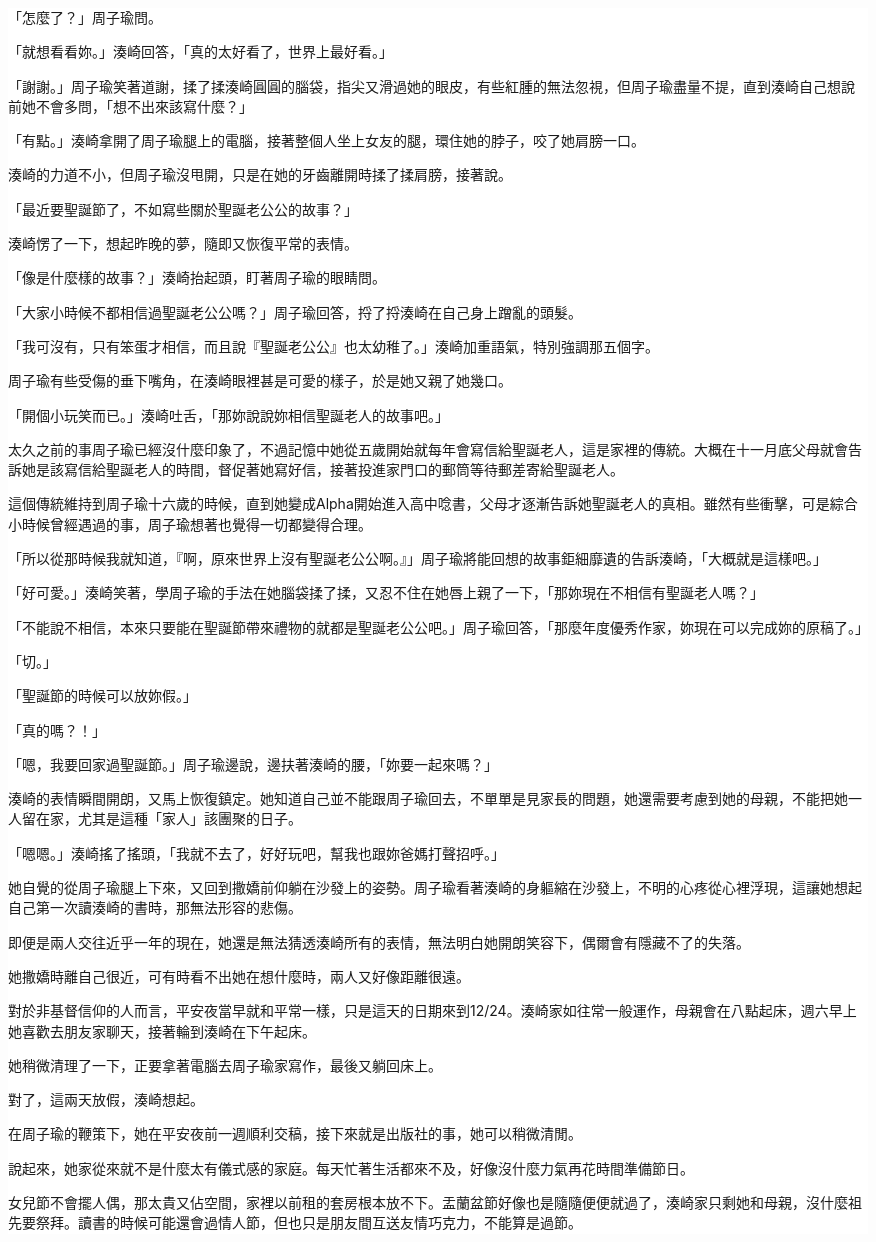「怎麼了？」周子瑜問。

「就想看看妳。」湊崎回答，「真的太好看了，世界上最好看。」

「謝謝。」周子瑜笑著道謝，揉了揉湊崎圓圓的腦袋，指尖又滑過她的眼皮，有些紅腫的無法忽視，但周子瑜盡量不提，直到湊崎自己想說前她不會多問，「想不出來該寫什麼？」

「有點。」湊崎拿開了周子瑜腿上的電腦，接著整個人坐上女友的腿，環住她的脖子，咬了她肩膀一口。

湊崎的力道不小，但周子瑜沒甩開，只是在她的牙齒離開時揉了揉肩膀，接著說。

「最近要聖誕節了，不如寫些關於聖誕老公公的故事？」

湊崎愣了一下，想起昨晚的夢，隨即又恢復平常的表情。

「像是什麼樣的故事？」湊崎抬起頭，盯著周子瑜的眼睛問。

「大家小時候不都相信過聖誕老公公嗎？」周子瑜回答，捋了捋湊崎在自己身上蹭亂的頭髮。

「我可沒有，只有笨蛋才相信，而且說『聖誕老公公』也太幼稚了。」湊崎加重語氣，特別強調那五個字。

周子瑜有些受傷的垂下嘴角，在湊崎眼裡甚是可愛的樣子，於是她又親了她幾口。

「開個小玩笑而已。」湊崎吐舌，「那妳說說妳相信聖誕老人的故事吧。」

太久之前的事周子瑜已經沒什麼印象了，不過記憶中她從五歲開始就每年會寫信給聖誕老人，這是家裡的傳統。大概在十一月底父母就會告訴她是該寫信給聖誕老人的時間，督促著她寫好信，接著投進家門口的郵筒等待郵差寄給聖誕老人。

這個傳統維持到周子瑜十六歲的時候，直到她變成Alpha開始進入高中唸書，父母才逐漸告訴她聖誕老人的真相。雖然有些衝擊，可是綜合小時候曾經遇過的事，周子瑜想著也覺得一切都變得合理。

「所以從那時候我就知道，『啊，原來世界上沒有聖誕老公公啊。』」周子瑜將能回想的故事鉅細靡遺的告訴湊崎，「大概就是這樣吧。」

「好可愛。」湊崎笑著，學周子瑜的手法在她腦袋揉了揉，又忍不住在她唇上親了一下，「那妳現在不相信有聖誕老人嗎？」

「不能說不相信，本來只要能在聖誕節帶來禮物的就都是聖誕老公公吧。」周子瑜回答，「那麼年度優秀作家，妳現在可以完成妳的原稿了。」

「切。」

「聖誕節的時候可以放妳假。」

「真的嗎？！」

「嗯，我要回家過聖誕節。」周子瑜邊說，邊扶著湊崎的腰，「妳要一起來嗎？」

湊崎的表情瞬間開朗，又馬上恢復鎮定。她知道自己並不能跟周子瑜回去，不單單是見家長的問題，她還需要考慮到她的母親，不能把她一人留在家，尤其是這種「家人」該團聚的日子。

「嗯嗯。」湊崎搖了搖頭，「我就不去了，好好玩吧，幫我也跟妳爸媽打聲招呼。」

她自覺的從周子瑜腿上下來，又回到撒嬌前仰躺在沙發上的姿勢。周子瑜看著湊崎的身軀縮在沙發上，不明的心疼從心裡浮現，這讓她想起自己第一次讀湊崎的書時，那無法形容的悲傷。

即便是兩人交往近乎一年的現在，她還是無法猜透湊崎所有的表情，無法明白她開朗笑容下，偶爾會有隱藏不了的失落。

她撒嬌時離自己很近，可有時看不出她在想什麼時，兩人又好像距離很遠。

對於非基督信仰的人而言，平安夜當早就和平常一樣，只是這天的日期來到12/24。湊崎家如往常一般運作，母親會在八點起床，週六早上她喜歡去朋友家聊天，接著輪到湊崎在下午起床。

她稍微清理了一下，正要拿著電腦去周子瑜家寫作，最後又躺回床上。

對了，這兩天放假，湊崎想起。

在周子瑜的鞭策下，她在平安夜前一週順利交稿，接下來就是出版社的事，她可以稍微清閒。

說起來，她家從來就不是什麼太有儀式感的家庭。每天忙著生活都來不及，好像沒什麼力氣再花時間準備節日。

女兒節不會擺人偶，那太貴又佔空間，家裡以前租的套房根本放不下。盂蘭盆節好像也是隨隨便便就過了，湊崎家只剩她和母親，沒什麼祖先要祭拜。讀書的時候可能還會過情人節，但也只是朋友間互送友情巧克力，不能算是過節。

